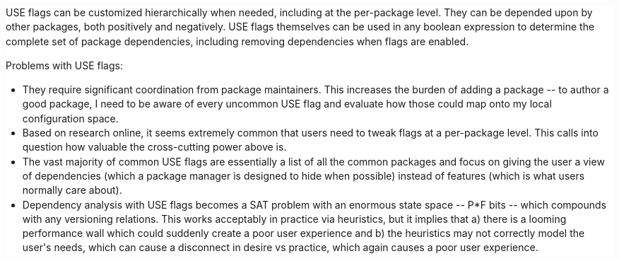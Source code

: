 USE flags can be customized hierarchically when needed, including at the per-package level. They can be depended upon by other packages, both positively and negatively. USE flags themselves can be used in any boolean expression to determine the complete set of package dependencies, including removing dependencies when flags are enabled.

Problems with USE flags:

- They require significant coordination from package maintainers. This increases the burden of adding a package -- to author a good package, I need to be aware of every uncommon USE flag and evaluate how those could map onto my local configuration space.
- Based on research online, it seems extremely common that users need to tweak flags at a per-package level. This calls into question how valuable the cross-cutting power above is.
- The vast majority of common USE flags are essentially a list of all the common packages and focus on giving the user a view of dependencies (which a package manager is designed to hide when possible) instead of features (which is what users normally care about).
- Dependency analysis with USE flags becomes a SAT problem with an enormous state space -- P*F bits -- which compounds with any versioning relations. This works acceptably in practice via heuristics, but it implies that a) there is a looming performance wall which could suddenly create a poor user experience and b) the heuristics may not correctly model the user's needs, which can cause a disconnect in desire vs practice, which again causes a poor user experience.